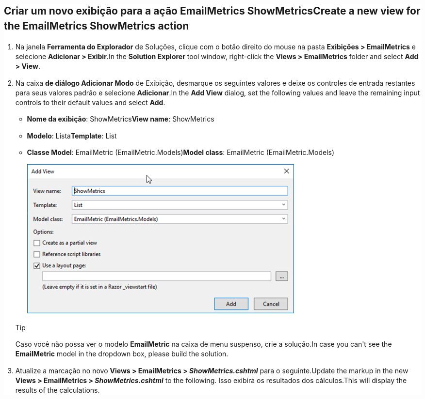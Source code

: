 ## <a name="create-a-new-view-for-the-emailmetrics-showmetrics-action"></a><span data-ttu-id="2eabe-154">Criar um novo exibição para a ação EmailMetrics ShowMetrics</span><span class="sxs-lookup"><span data-stu-id="2eabe-154">Create a new view for the EmailMetrics ShowMetrics action</span></span>

1. <span data-ttu-id="2eabe-155">Na janela **Ferramenta do Explorador** de Soluções, clique com o botão direito do mouse na pasta **Exibições > EmailMetrics** e selecione **Adicionar > Exibir**.</span><span class="sxs-lookup"><span data-stu-id="2eabe-155">In the **Solution Explorer** tool window, right-click the **Views > EmailMetrics** folder and select **Add > View**.</span></span>

1. <span data-ttu-id="2eabe-156">Na caixa **de diálogo Adicionar Modo** de Exibição, desmarque os seguintes valores e deixe os controles de entrada restantes para seus valores padrão e selecione **Adicionar**.</span><span class="sxs-lookup"><span data-stu-id="2eabe-156">In the **Add View** dialog, set the following values and leave the remaining input controls to their default values and select **Add**.</span></span>

    - <span data-ttu-id="2eabe-157">**Nome da exibição**: ShowMetrics</span><span class="sxs-lookup"><span data-stu-id="2eabe-157">**View name**: ShowMetrics</span></span>
    - <span data-ttu-id="2eabe-158">**Modelo**: Lista</span><span class="sxs-lookup"><span data-stu-id="2eabe-158">**Template**: List</span></span>
    - <span data-ttu-id="2eabe-159">**Classe Model**: EmailMetric (EmailMetric.Models)</span><span class="sxs-lookup"><span data-stu-id="2eabe-159">**Model class**: EmailMetric (EmailMetric.Models)</span></span>

        ![Uma captura de tela da interface Visual Studio mostrando como adicionar um novo exibição chamado ShowMetrics.](images/data-connect-vs-add-view-showmetrics.png)

    >[!TIP]
    > <span data-ttu-id="2eabe-161">Caso você não possa ver o modelo **EmailMetric** na caixa de menu suspenso, crie a solução.</span><span class="sxs-lookup"><span data-stu-id="2eabe-161">In case you can't see the **EmailMetric** model in the dropdown box, please build the solution.</span></span>

1. <span data-ttu-id="2eabe-162">Atualize a marcação no novo **Views > EmailMetrics > _ShowMetrics.cshtml_** para o seguinte.</span><span class="sxs-lookup"><span data-stu-id="2eabe-162">Update the markup in the new **Views > EmailMetrics > _ShowMetrics.cshtml_** to the following.</span></span> <span data-ttu-id="2eabe-163">Isso exibirá os resultados dos cálculos.</span><span class="sxs-lookup"><span data-stu-id="2eabe-163">This will display the results of the calculations.</span></span>
